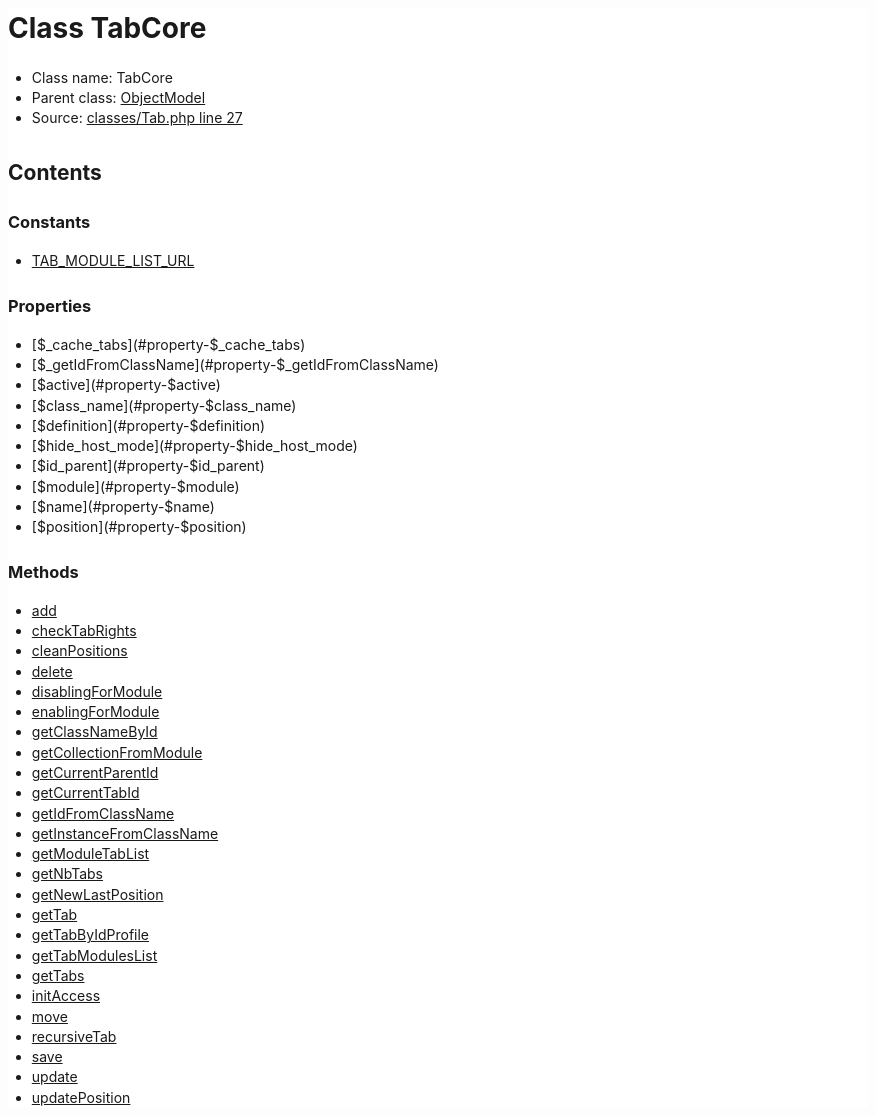 Class TabCore
=====================





* Class name: TabCore
* Parent class: [ObjectModel](class.ObjectModelCore.md)
* Source: [classes/Tab.php line 27](https://github.com/PrestaShop/PrestaShop/blob/1.6.0.8/classes/Tab.php#L27)


Contents
--------

### Constants

* [TAB_MODULE_LIST_URL](#constant-TAB_MODULE_LIST_URL)

### Properties

* [$_cache_tabs](#property-$_cache_tabs)
* [$_getIdFromClassName](#property-$_getIdFromClassName)
* [$active](#property-$active)
* [$class_name](#property-$class_name)
* [$definition](#property-$definition)
* [$hide_host_mode](#property-$hide_host_mode)
* [$id_parent](#property-$id_parent)
* [$module](#property-$module)
* [$name](#property-$name)
* [$position](#property-$position)

### Methods

* [add](#method-add)
* [checkTabRights](#method-checkTabRights)
* [cleanPositions](#method-cleanPositions)
* [delete](#method-delete)
* [disablingForModule](#method-disablingForModule)
* [enablingForModule](#method-enablingForModule)
* [getClassNameById](#method-getClassNameById)
* [getCollectionFromModule](#method-getCollectionFromModule)
* [getCurrentParentId](#method-getCurrentParentId)
* [getCurrentTabId](#method-getCurrentTabId)
* [getIdFromClassName](#method-getIdFromClassName)
* [getInstanceFromClassName](#method-getInstanceFromClassName)
* [getModuleTabList](#method-getModuleTabList)
* [getNbTabs](#method-getNbTabs)
* [getNewLastPosition](#method-getNewLastPosition)
* [getTab](#method-getTab)
* [getTabByIdProfile](#method-getTabByIdProfile)
* [getTabModulesList](#method-getTabModulesList)
* [getTabs](#method-getTabs)
* [initAccess](#method-initAccess)
* [move](#method-move)
* [recursiveTab](#method-recursiveTab)
* [save](#method-save)
* [update](#method-update)
* [updatePosition](#method-updatePosition)
